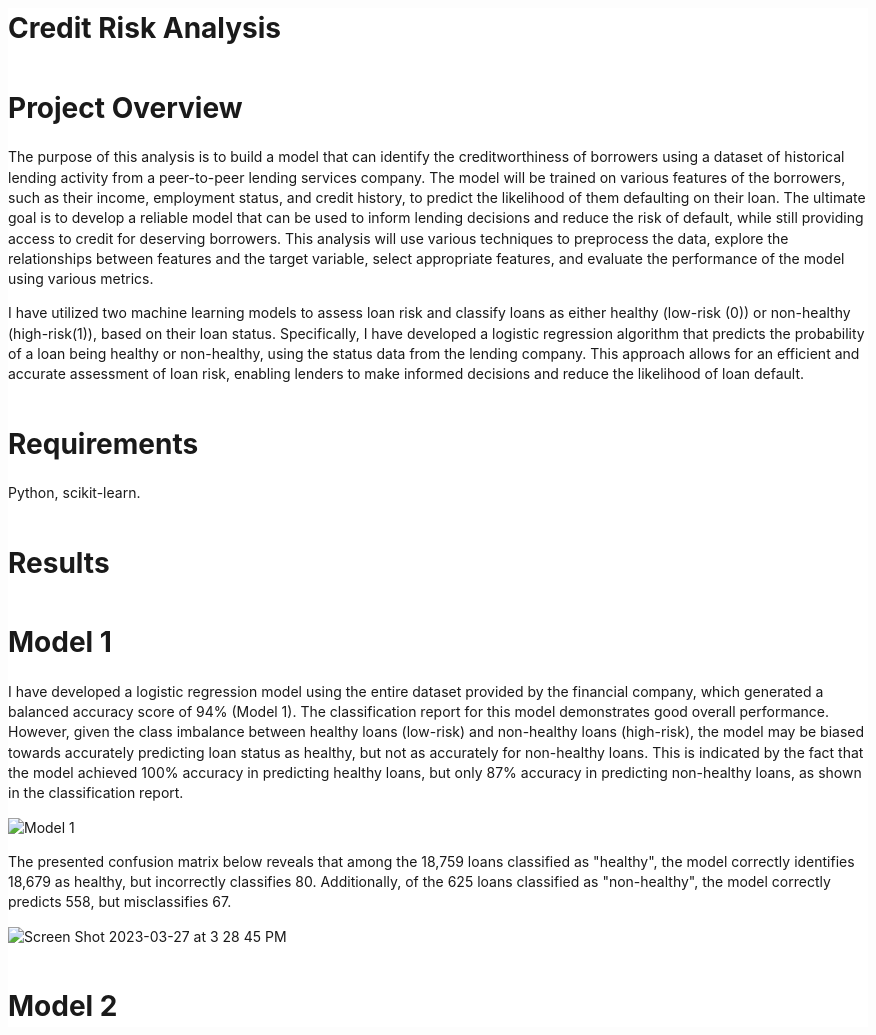 # Credit Risk Analysis 

# Project Overview

The purpose of this analysis is to build a model that can identify the creditworthiness of borrowers using a dataset of historical lending activity from a peer-to-peer lending services company. The model will be trained on various features of the borrowers, such as their income, employment status, and credit history, to predict the likelihood of them defaulting on their loan. The ultimate goal is to develop a reliable model that can be used to inform lending decisions and reduce the risk of default, while still providing access to credit for deserving borrowers. This analysis will use various techniques to preprocess the data, explore the relationships between features and the target variable, select appropriate features, and evaluate the performance of the model using various metrics.

I have utilized two machine learning models to assess loan risk and classify loans as either healthy (low-risk (0)) or non-healthy (high-risk(1)), based on their loan status. Specifically, I have developed a logistic regression algorithm that predicts the probability of a loan being healthy or non-healthy, using the status data from the lending company. This approach allows for an efficient and accurate assessment of loan risk, enabling lenders to make informed decisions and reduce the likelihood of loan default.

# Requirements 

Python, scikit-learn. 

# Results 

# Model 1 

I have developed a logistic regression model using the entire dataset provided by the financial company, which generated a balanced accuracy score of 94% (Model 1). The classification report for this model demonstrates good overall performance. However, given the class imbalance between healthy loans (low-risk) and non-healthy loans (high-risk), the model may be biased towards accurately predicting loan status as healthy, but not as accurately for non-healthy loans. This is indicated by the fact that the model achieved 100% accuracy in predicting healthy loans, but only 87% accuracy in predicting non-healthy loans, as shown in the classification report.

<img width="450" alt="Model 1 " src="https://user-images.githubusercontent.com/115658965/228045018-0b71e964-de15-43d0-abc1-3de3200ac078.png">

The presented confusion matrix below reveals that among the 18,759 loans classified as "healthy", the model correctly identifies 18,679 as healthy, but incorrectly classifies 80. Additionally, of the 625 loans classified as "non-healthy", the model correctly predicts 558, but misclassifies 67.

<img width="394" alt="Screen Shot 2023-03-27 at 3 28 45 PM" src="https://user-images.githubusercontent.com/115658965/228047563-37c75833-3a78-42b0-9ddb-0af21bcae295.png">



# Model 2 
